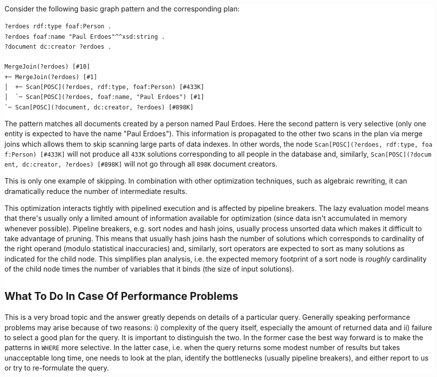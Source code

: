 Consider the following basic graph pattern and the corresponding plan:
 
```
?erdoes rdf:type foaf:Person .
?erdoes foaf:name "Paul Erdoes"^^xsd:string .
?document dc:creator ?erdoes .

MergeJoin(?erdoes) [#10]
+─ MergeJoin(?erdoes) [#1]
│  +─ Scan[POSC](?erdoes, rdf:type, foaf:Person) [#433K]
│  `─ Scan[POSC](?erdoes, foaf:name, "Paul Erdoes") [#1]
`─ Scan[POSC](?document, dc:creator, ?erdoes) [#898K]

```

The pattern matches all documents created by a person named Paul Erdoes. Here the second pattern is very selective (only one entity is expected to have the name
"Paul Erdoes"). This information is propagated to the other two scans in the plan via merge joins which allows them to skip scanning large parts of data indexes.
In other words, the node `Scan[POSC](?erdoes, rdf:type, foaf:Person) [#433K]` will not produce all `433K` solutions corresponding to all people in the database
and, similarly, `Scan[POSC](?document, dc:creator, ?erdoes) [#898K]` will not go through all `898K` document creators.

This is only one example of skipping. In combination with other optimization techniques, such as algebraic rewriting, it can dramatically reduce the number of intermediate
results.
 
This optimization interacts tightly with pipelined execution and is affected by pipeline breakers. The lazy evaluation model means that there's usually only a limited
amount of information available for optimization (since data isn't accumulated in memory whenever possible). 
Pipeline breakers, e.g. sort nodes and hash joins, usually process unsorted
 data which makes it difficult to take advantage of pruning. This means that usually hash joins hash the number of solutions which corresponds
 to cardinality of the right operand (modulo statistical inaccuracies) and, similarly, sort operators are expected to sort as many solutions as indicated
 for the child node. This simplifies plan analysis, i.e. the expected memory footprint of a sort node is _roughly_ cardinality of the child node times the number
 of variables that it binds (the size of input solutions).

## What To Do In Case Of Performance Problems

This is a very broad topic and the answer greatly depends on details of a particular query. Generally speaking performance problems may arise because of two reasons:
i) complexity of the query itself, especially the amount of returned data and ii) failure to select a good plan for the query. It is important
to distinguish the two. In the former case the best way forward is to make the patterns in `WHERE` more selective. In the latter case, i.e. when the query
returns some modest number of results but takes unacceptable long time, one needs to look at the plan, identify the bottlenecks (usually pipeline breakers),
and either report to us or try to re-formulate the query.
